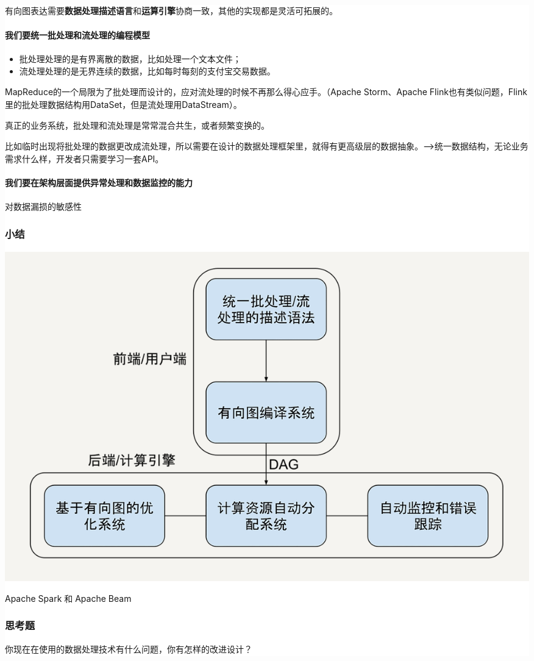 有向图表达需要**数据处理描述语言**和**运算引擎**协商一致，其他的实现都是灵活可拓展的。

#### 我们要统一批处理和流处理的编程模型 ####

* 批处理处理的是有界离散的数据，比如处理一个文本文件；
* 流处理处理的是无界连续的数据，比如每时每刻的支付宝交易数据。

MapReduce的一个局限为了批处理而设计的，应对流处理的时候不再那么得心应手。（Apache Storm、Apache Flink也有类似问题，Flink里的批处理数据结构用DataSet，但是流处理用DataStream）。

真正的业务系统，批处理和流处理是常常混合共生，或者频繁变换的。

比如临时出现将批处理的数据更改成流处理，所以需要在设计的数据处理框架里，就得有更高级层的数据抽象。——>统一数据结构，无论业务需求什么样，开发者只需要学习一套API。

#### 我们要在架构层面提供异常处理和数据监控的能力 ####

对数据漏损的敏感性

### 小结 ###

![53aa1aad08b11e6c2db5cf8bb584572e.png](img/53aa1aad08b11e6c2db5cf8bb584572e.png)

Apache Spark 和 Apache Beam

### 思考题 ###

你现在在使用的数据处理技术有什么问题，你有怎样的改进设计？
